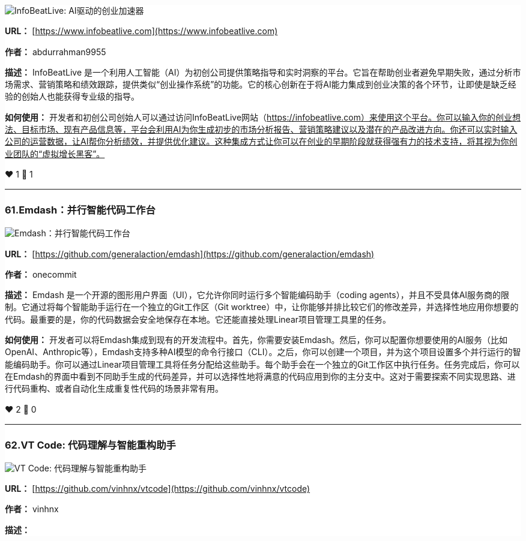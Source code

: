 ![InfoBeatLive: AI驱动的创业加速器](https://showhntoday.com/images/45683455.png)

**URL：** [https://www.infobeatlive.com](https://www.infobeatlive.com)

**作者：** abdurrahman9955

**描述：**
InfoBeatLive 是一个利用人工智能（AI）为初创公司提供策略指导和实时洞察的平台。它旨在帮助创业者避免早期失败，通过分析市场需求、营销策略和绩效跟踪，提供类似“创业操作系统”的功能。它的核心创新在于将AI能力集成到创业决策的各个环节，让即使是缺乏经验的创始人也能获得专业级的指导。

**如何使用：**
开发者和初创公司创始人可以通过访问InfoBeatLive网站（https://infobeatlive.com）来使用这个平台。你可以输入你的创业想法、目标市场、现有产品信息等，平台会利用AI为你生成初步的市场分析报告、营销策略建议以及潜在的产品改进方向。你还可以实时输入公司的运营数据，让AI帮你分析绩效，并提供优化建议。这种集成方式让你可以在创业的早期阶段就获得强有力的技术支持，将其视为你创业团队的“虚拟增长黑客”。

❤️ 1   💬 1

---

### 61.Emdash：并行智能代码工作台

![Emdash：并行智能代码工作台](https://showhntoday.com/images/45683976.png)

**URL：** [https://github.com/generalaction/emdash](https://github.com/generalaction/emdash)

**作者：** onecommit

**描述：**
Emdash 是一个开源的图形用户界面（UI），它允许你同时运行多个智能编码助手（coding agents），并且不受具体AI服务商的限制。它通过将每个智能助手运行在一个独立的Git工作区（Git worktree）中，让你能够并排比较它们的修改差异，并选择性地应用你想要的代码。最重要的是，你的代码数据会安全地保存在本地。它还能直接处理Linear项目管理工具里的任务。

**如何使用：**
开发者可以将Emdash集成到现有的开发流程中。首先，你需要安装Emdash。然后，你可以配置你想要使用的AI服务（比如OpenAI、Anthropic等），Emdash支持多种AI模型的命令行接口（CLI）。之后，你可以创建一个项目，并为这个项目设置多个并行运行的智能编码助手。你可以通过Linear项目管理工具将任务分配给这些助手。每个助手会在一个独立的Git工作区中执行任务。任务完成后，你可以在Emdash的界面中看到不同助手生成的代码差异，并可以选择性地将满意的代码应用到你的主分支中。这对于需要探索不同实现思路、进行代码重构、或者自动化生成重复性代码的场景非常有用。

❤️ 2   💬 0

---

### 62.VT Code: 代码理解与智能重构助手

![VT Code: 代码理解与智能重构助手](https://showhntoday.com/images/45684013.png)

**URL：** [https://github.com/vinhnx/vtcode](https://github.com/vinhnx/vtcode)

**作者：** vinhnx

**描述：**
